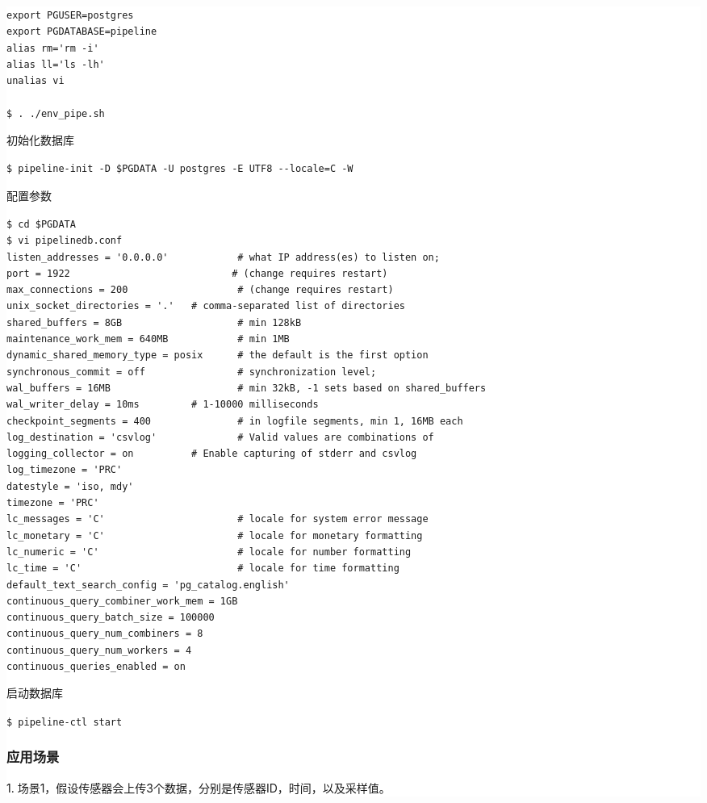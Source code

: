 ```  
export PGUSER=postgres    
export PGDATABASE=pipeline    
alias rm='rm -i'    
alias ll='ls -lh'    
unalias vi    
    
$ . ./env_pipe.sh    
```  
  
初始化数据库    
  
```  
$ pipeline-init -D $PGDATA -U postgres -E UTF8 --locale=C -W    
```  
  
配置参数    
  
```  
$ cd $PGDATA    
$ vi pipelinedb.conf    
listen_addresses = '0.0.0.0'            # what IP address(es) to listen on;    
port = 1922                            # (change requires restart)    
max_connections = 200                   # (change requires restart)    
unix_socket_directories = '.'   # comma-separated list of directories    
shared_buffers = 8GB                    # min 128kB    
maintenance_work_mem = 640MB            # min 1MB    
dynamic_shared_memory_type = posix      # the default is the first option    
synchronous_commit = off                # synchronization level;    
wal_buffers = 16MB                      # min 32kB, -1 sets based on shared_buffers    
wal_writer_delay = 10ms         # 1-10000 milliseconds    
checkpoint_segments = 400               # in logfile segments, min 1, 16MB each    
log_destination = 'csvlog'              # Valid values are combinations of    
logging_collector = on          # Enable capturing of stderr and csvlog    
log_timezone = 'PRC'    
datestyle = 'iso, mdy'    
timezone = 'PRC'    
lc_messages = 'C'                       # locale for system error message    
lc_monetary = 'C'                       # locale for monetary formatting    
lc_numeric = 'C'                        # locale for number formatting    
lc_time = 'C'                           # locale for time formatting    
default_text_search_config = 'pg_catalog.english'    
continuous_query_combiner_work_mem = 1GB    
continuous_query_batch_size = 100000    
continuous_query_num_combiners = 8    
continuous_query_num_workers = 4    
continuous_queries_enabled = on    
```  
  
启动数据库   
  
```  
$ pipeline-ctl start    
```  
  
### 应用场景  
1\. 场景1，假设传感器会上传3个数据，分别是传感器ID，时间，以及采样值。    
  